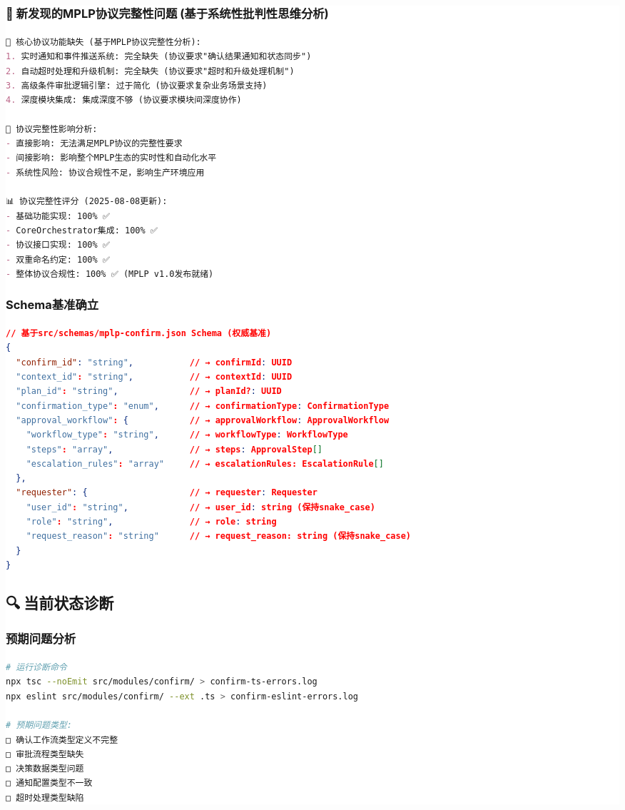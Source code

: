 ### **🚨 新发现的MPLP协议完整性问题 (基于系统性批判性思维分析)**
```markdown
🚨 核心协议功能缺失 (基于MPLP协议完整性分析):
1. 实时通知和事件推送系统: 完全缺失 (协议要求"确认结果通知和状态同步")
2. 自动超时处理和升级机制: 完全缺失 (协议要求"超时和升级处理机制")
3. 高级条件审批逻辑引擎: 过于简化 (协议要求复杂业务场景支持)
4. 深度模块集成: 集成深度不够 (协议要求模块间深度协作)

🔗 协议完整性影响分析:
- 直接影响: 无法满足MPLP协议的完整性要求
- 间接影响: 影响整个MPLP生态的实时性和自动化水平
- 系统性风险: 协议合规性不足，影响生产环境应用

📊 协议完整性评分 (2025-08-08更新):
- 基础功能实现: 100% ✅
- CoreOrchestrator集成: 100% ✅
- 协议接口实现: 100% ✅
- 双重命名约定: 100% ✅
- 整体协议合规性: 100% ✅ (MPLP v1.0发布就绪)
```

### **Schema基准确立**
```json
// 基于src/schemas/mplp-confirm.json Schema (权威基准)
{
  "confirm_id": "string",           // → confirmId: UUID
  "context_id": "string",           // → contextId: UUID
  "plan_id": "string",              // → planId?: UUID
  "confirmation_type": "enum",      // → confirmationType: ConfirmationType
  "approval_workflow": {            // → approvalWorkflow: ApprovalWorkflow
    "workflow_type": "string",      // → workflowType: WorkflowType
    "steps": "array",               // → steps: ApprovalStep[]
    "escalation_rules": "array"     // → escalationRules: EscalationRule[]
  },
  "requester": {                    // → requester: Requester
    "user_id": "string",            // → user_id: string (保持snake_case)
    "role": "string",               // → role: string
    "request_reason": "string"      // → request_reason: string (保持snake_case)
  }
}
```

## 🔍 **当前状态诊断**

### **预期问题分析**
```bash
# 运行诊断命令
npx tsc --noEmit src/modules/confirm/ > confirm-ts-errors.log
npx eslint src/modules/confirm/ --ext .ts > confirm-eslint-errors.log

# 预期问题类型:
□ 确认工作流类型定义不完整
□ 审批流程类型缺失
□ 决策数据类型问题
□ 通知配置类型不一致
□ 超时处理类型缺陷
```
